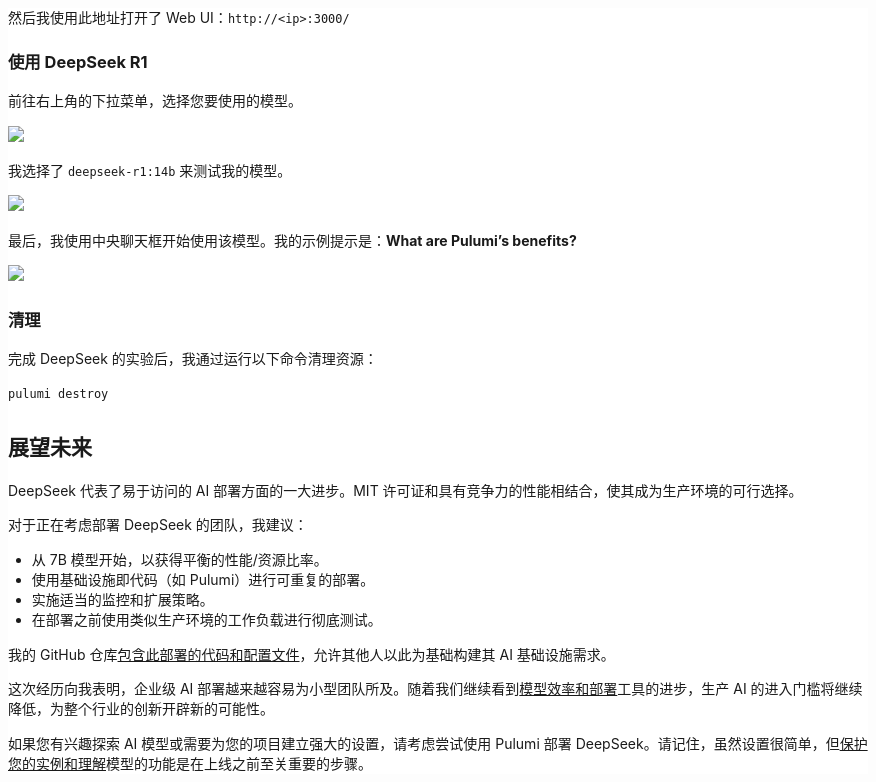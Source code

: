 然后我使用此地址打开了 Web UI：`http://<ip>:3000/`

### 使用 DeepSeek R1

前往右上角的下拉菜单，选择您要使用的模型。

![](https://cdn.thenewstack.io/media/2025/02/bbce6af4-source-deepseek3-1024x424.png)

我选择了 `deepseek-r1:14b` 来测试我的模型。

![](https://cdn.thenewstack.io/media/2025/02/e90efbef-source-deepseek4-1024x453.png)

最后，我使用中央聊天框开始使用该模型。我的示例提示是：**What are Pulumi’s benefits?**

![](https://cdn.thenewstack.io/media/2025/02/ec596b33-source-deepseek5-1024x512.png)

### 清理

完成 DeepSeek 的实验后，我通过运行以下命令清理资源：

```bash
pulumi destroy
```

## 展望未来

DeepSeek 代表了易于访问的 AI 部署方面的一大进步。MIT 许可证和具有竞争力的性能相结合，使其成为生产环境的可行选择。

对于正在考虑部署 DeepSeek 的团队，我建议：

- 从 7B 模型开始，以获得平衡的性能/资源比率。
- 使用基础设施即代码（如 Pulumi）进行可重复的部署。
- 实施适当的监控和扩展策略。
- 在部署之前使用类似生产环境的工作负载进行彻底测试。

我的 GitHub 仓库[包含此部署的代码和配置文件](https://thenewstack.io/deploy-mongodb-in-a-container-access-it-outside-the-cluster/)，允许其他人以此为基础构建其 AI 基础设施需求。

这次经历向我表明，企业级 AI 部署越来越容易为小型团队所及。随着我们继续看到[模型效率和部署](https://thenewstack.io/5-steps-to-deploy-efficient-cloud-native-foundation-ai-models/)工具的进步，生产 AI 的进入门槛将继续降低，为整个行业的创新开辟新的可能性。

如果您有兴趣探索 AI 模型或需要为您的项目建立强大的设置，请考虑尝试使用 Pulumi 部署 DeepSeek。请记住，虽然设置很简单，但[保护您的实例和理解](https://thenewstack.io/understanding-nist-csf-and-mitre-attck-security-frameworks/)模型的功能是在上线之前至关重要的步骤。

